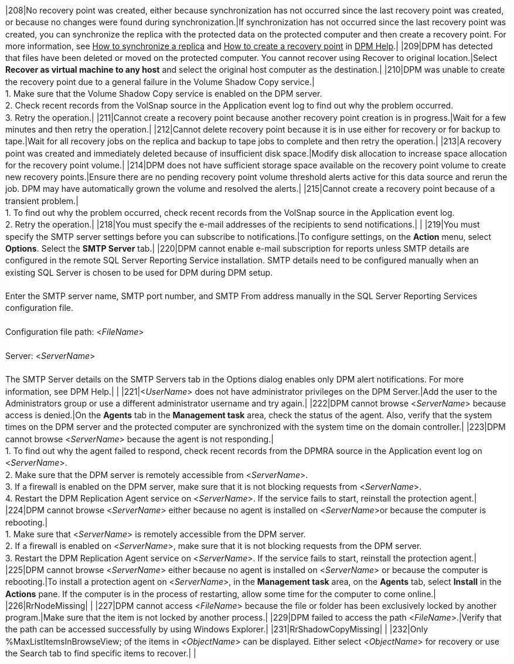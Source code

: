 |208|No recovery point was created, either because synchronization has not occurred since the last recovery point was created, or because no changes were found during synchronization.|If synchronization has not occurred since the last recovery point was created, you can synchronize the replica with the protected data on the protected computer and then create a recovery point. For more information, see [How to synchronize a replica](/previous-versions/system-center/data-protection-manager-2010/ff399458(v=technet.10)) and [How to create a recovery point](/previous-versions/system-center/data-protection-manager-2010/ff399308(v=technet.10)) in [DPM Help](/previous-versions/system-center/data-protection-manager-2010/ff399540(v=technet.10)).|
|209|DPM has detected that files have been deleted or moved on the protected computer. You cannot recover using Recover to original location.|Select **Recover as virtual machine to any host** and select the original host computer as the destination.|
|210|DPM was unable to create the recovery point due to a general failure in the Volume Shadow Copy service.|<br/>1. Make sure that the Volume Shadow Copy service is enabled on the DPM server.<br/>2. Check recent records from the VolSnap source in the Application event log to find out why the problem occurred.<br/>3. Retry the operation.|
|211|Cannot create a recovery point because another recovery point creation is in progress.|Wait for a few minutes and then retry the operation.|
|212|Cannot delete recovery point because it is in use either for recovery or for backup to tape.|Wait for all recovery jobs on the replica and backup to tape jobs to complete and then retry the operation.|
|213|A recovery point was created and immediately deleted because of insufficient disk space.|Modify disk allocation to increase space allocation for the recovery point volume.|
|214|DPM does not have sufficient storage space available on the recovery point volume to create new recovery points.|Ensure there are no pending recovery point volume threshold alerts active for this data source and rerun the job. DPM may have automatically grown the volume and resolved the alerts.|
|215|Cannot create a recovery point because of a transient problem.|<br/>1. To find out why the problem occurred, check recent records from the VolSnap source in the Application event log.<br/>2. Retry the operation.|
|218|You must specify the e-mail addresses of the recipients to send notifications.| |
|219|You must specify the SMTP server settings before you can subscribe to notifications.|To configure settings, on the **Action** menu, select **Options**. Select the **SMTP Server** tab.|
|220|DPM cannot enable e-mail subscription for reports unless SMTP details are configured in the remote SQL Server Reporting Service installation. SMTP details need to be configured manually when an existing SQL Server is chosen to be used for DPM during DPM setup.<br/><br/>Enter the SMTP server name, SMTP port number, and SMTP From address manually in the SQL Server Reporting Services configuration file.<br/><br/>Configuration file path: <*FileName*> <br/><br/>Server: <*ServerName*> <br/><br/>The SMTP Server details on the SMTP Servers tab in the Options dialog enables only DPM alert notifications. For more information, see DPM Help.| |
|221|<*UserName*> does not have administrator privileges on the DPM Server.|Add the user to the Administrators group or use a different administrator username and try again.|
|222|DPM cannot browse <*ServerName*> because access is denied.|On the **Agents** tab in the **Management task** area, check the status of the agent. Also, verify that the system times on the DPM server and the protected computer are synchronized with the system time on the domain controller.|
|223|DPM cannot browse <*ServerName*> because the agent is not responding.|<br/>1. To find out why the agent failed to respond, check recent records from the DPMRA source in the Application event log on <*ServerName*>.<br/>2. Make sure that the DPM server is remotely accessible from <*ServerName*>.<br/>3. If a firewall is enabled on the DPM server, make sure that it is not blocking requests from <*ServerName*>.<br/>4. Restart the DPM Replication Agent service on <*ServerName*>. If the service fails to start, reinstall the protection agent.|
|224|DPM cannot browse <*ServerName*> either because no agent is installed on <*ServerName*>or because the computer is rebooting.|<br/>1. Make sure that <*ServerName*> is remotely accessible from the DPM server.<br/>2. If a firewall is enabled on <*ServerName*>, make sure that it is not blocking requests from the DPM server.<br/>3. Restart the DPM Replication Agent service on <*ServerName*>. If the service fails to start, reinstall the protection agent.|
|225|DPM cannot browse <*ServerName*> either because no agent is installed on <*ServerName*> or because the computer is rebooting.|To install a protection agent on <*ServerName*>, in the **Management task** area, on the **Agents** tab, select **Install** in the **Actions** pane. If the computer is in the process of restarting, allow some time for the computer to come online.|
|226|RrNodeMissing| |
|227|DPM cannot access <*FileName*> because the file or folder has been exclusively locked by another program.|Make sure that the item is not locked by another process.|
|229|DPM failed to access the path <*FileName*>.|Verify that the path can be accessed successfully by using Windows Explorer.|
|231|RrShadowCopyMissing| |
|232|Only %MaxListItemsInBrowseView; of the items in <*ObjectName*> can be displayed. Either select <*ObjectName*> for recovery or use the Search tab to find specific items to recover.| |